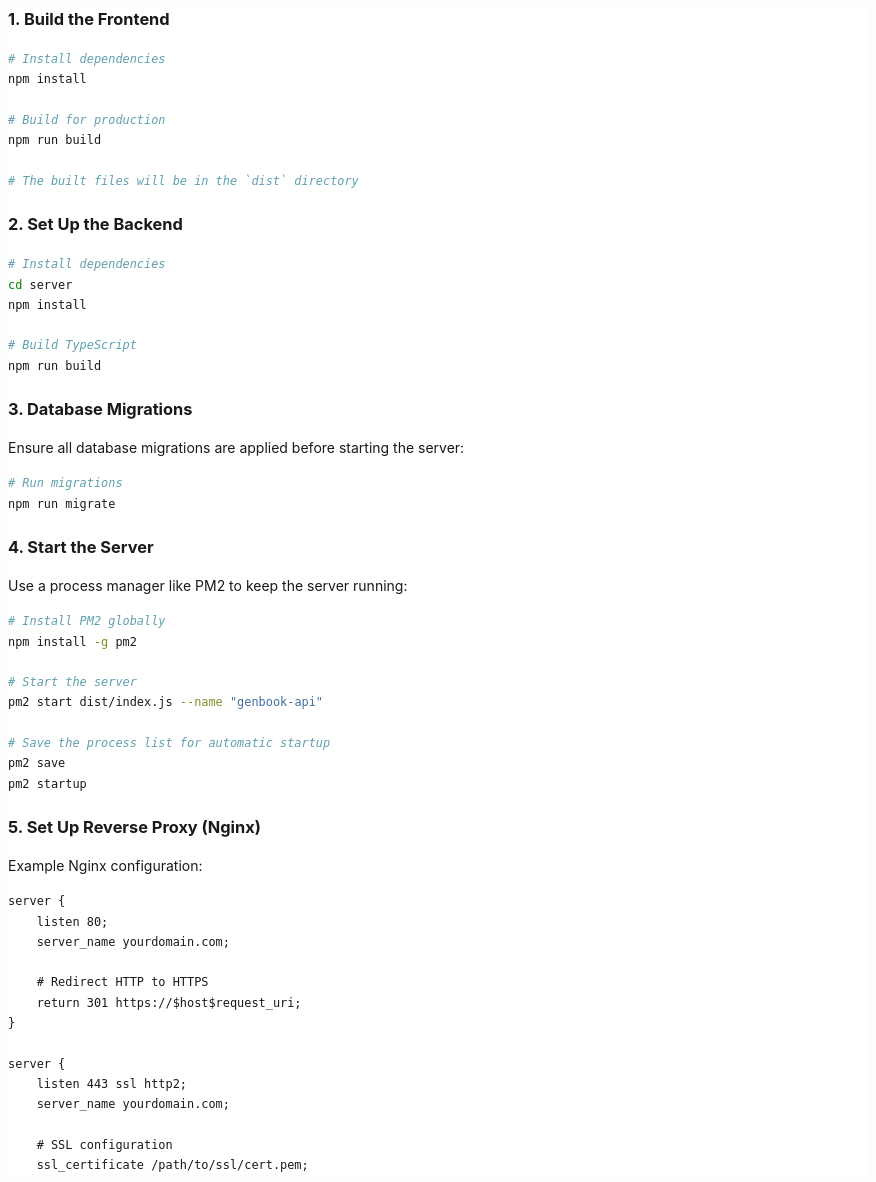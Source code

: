 ### 1. Build the Frontend

```bash
# Install dependencies
npm install

# Build for production
npm run build

# The built files will be in the `dist` directory
```

### 2. Set Up the Backend

```bash
# Install dependencies
cd server
npm install

# Build TypeScript
npm run build
```

### 3. Database Migrations

Ensure all database migrations are applied before starting the server:

```bash
# Run migrations
npm run migrate
```

### 4. Start the Server

Use a process manager like PM2 to keep the server running:

```bash
# Install PM2 globally
npm install -g pm2

# Start the server
pm2 start dist/index.js --name "genbook-api"

# Save the process list for automatic startup
pm2 save
pm2 startup
```

### 5. Set Up Reverse Proxy (Nginx)

Example Nginx configuration:

```nginx
server {
    listen 80;
    server_name yourdomain.com;
    
    # Redirect HTTP to HTTPS
    return 301 https://$host$request_uri;
}

server {
    listen 443 ssl http2;
    server_name yourdomain.com;
    
    # SSL configuration
    ssl_certificate /path/to/ssl/cert.pem;
```